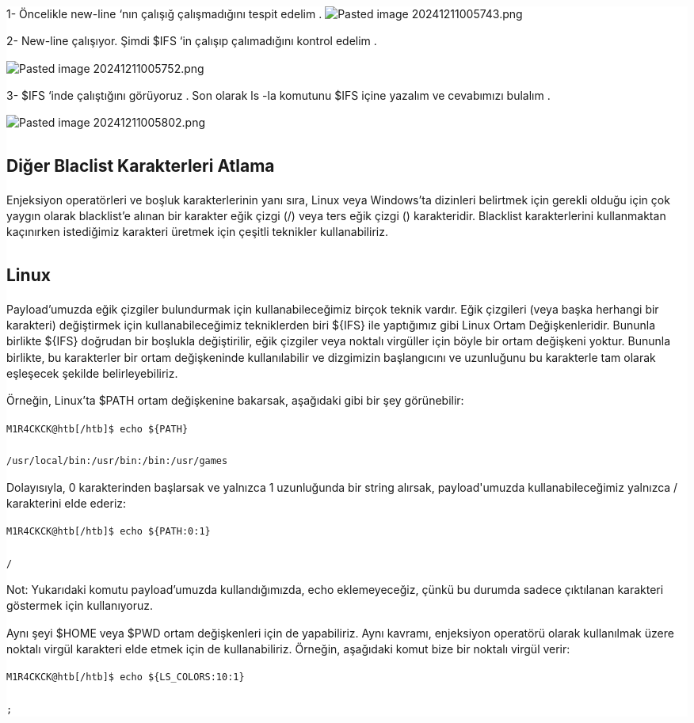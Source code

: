 1- Öncelikle new-line ‘nın çalışığ çalışmadığını tespit edelim .
![Pasted image 20241211005743.png](/img/user/resimler/Pasted%20image%2020241211005743.png)

2- New-line çalışıyor. Şimdi $IFS ‘in çalışıp çalımadığını kontrol edelim .

![Pasted image 20241211005752.png](/img/user/resimler/Pasted%20image%2020241211005752.png)

3- $IFS ‘inde çalıştığını görüyoruz . Son olarak ls -la komutunu $IFS içine yazalım ve cevabımızı bulalım .

![Pasted image 20241211005802.png](/img/user/resimler/Pasted%20image%2020241211005802.png)


## Diğer Blaclist Karakterleri Atlama

Enjeksiyon operatörleri ve boşluk karakterlerinin yanı sıra, Linux veya Windows’ta dizinleri belirtmek için gerekli olduğu için çok yaygın olarak blacklist’e alınan bir karakter eğik çizgi (/) veya ters eğik çizgi (\) karakteridir. Blacklist karakterlerini kullanmaktan kaçınırken istediğimiz karakteri üretmek için çeşitli teknikler kullanabiliriz.


## Linux

Payload’umuzda eğik çizgiler bulundurmak için kullanabileceğimiz birçok teknik vardır. Eğik çizgileri (veya başka herhangi bir karakteri) değiştirmek için kullanabileceğimiz tekniklerden biri ${IFS} ile yaptığımız gibi Linux Ortam Değişkenleridir. Bununla birlikte ${IFS} doğrudan bir boşlukla değiştirilir, eğik çizgiler veya noktalı virgüller için böyle bir ortam değişkeni yoktur. Bununla birlikte, bu karakterler bir ortam değişkeninde kullanılabilir ve dizgimizin başlangıcını ve uzunluğunu bu karakterle tam olarak eşleşecek şekilde belirleyebiliriz.

Örneğin, Linux’ta $PATH ortam değişkenine bakarsak, aşağıdaki gibi bir şey görünebilir:

```shell-session
M1R4CKCK@htb[/htb]$ echo ${PATH}

/usr/local/bin:/usr/bin:/bin:/usr/games
```

Dolayısıyla, 0 karakterinden başlarsak ve yalnızca 1 uzunluğunda bir string alırsak, payload'umuzda kullanabileceğimiz yalnızca / karakterini elde ederiz:

```shell-session
M1R4CKCK@htb[/htb]$ echo ${PATH:0:1}

/
```

Not: Yukarıdaki komutu payload’umuzda kullandığımızda, echo eklemeyeceğiz, çünkü bu durumda sadece çıktılanan karakteri göstermek için kullanıyoruz.

Aynı şeyi $HOME veya $PWD ortam değişkenleri için de yapabiliriz. Aynı kavramı, enjeksiyon operatörü olarak kullanılmak üzere noktalı virgül karakteri elde etmek için de kullanabiliriz. Örneğin, aşağıdaki komut bize bir noktalı virgül verir:

```shell-session
M1R4CKCK@htb[/htb]$ echo ${LS_COLORS:10:1}

;
```
